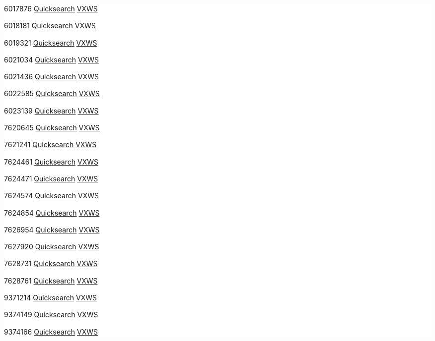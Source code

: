 6017876 [Quicksearch](https://search.library.yale.edu/catalog/6017876) [VXWS](http://prodorbis.library.yale.edu:7014/vxws/GetHoldingsService?bibId=6017876)

6018181 [Quicksearch](https://search.library.yale.edu/catalog/6018181) [VXWS](http://prodorbis.library.yale.edu:7014/vxws/GetHoldingsService?bibId=6018181)

6019321 [Quicksearch](https://search.library.yale.edu/catalog/6019321) [VXWS](http://prodorbis.library.yale.edu:7014/vxws/GetHoldingsService?bibId=6019321)

6021034 [Quicksearch](https://search.library.yale.edu/catalog/6021034) [VXWS](http://prodorbis.library.yale.edu:7014/vxws/GetHoldingsService?bibId=6021034)

6021436 [Quicksearch](https://search.library.yale.edu/catalog/6021436) [VXWS](http://prodorbis.library.yale.edu:7014/vxws/GetHoldingsService?bibId=6021436)

6022585 [Quicksearch](https://search.library.yale.edu/catalog/6022585) [VXWS](http://prodorbis.library.yale.edu:7014/vxws/GetHoldingsService?bibId=6022585)

6023139 [Quicksearch](https://search.library.yale.edu/catalog/6023139) [VXWS](http://prodorbis.library.yale.edu:7014/vxws/GetHoldingsService?bibId=6023139)

7620645 [Quicksearch](https://search.library.yale.edu/catalog/7620645) [VXWS](http://prodorbis.library.yale.edu:7014/vxws/GetHoldingsService?bibId=7620645)

7621241 [Quicksearch](https://search.library.yale.edu/catalog/7621241) [VXWS](http://prodorbis.library.yale.edu:7014/vxws/GetHoldingsService?bibId=7621241)

7624461 [Quicksearch](https://search.library.yale.edu/catalog/7624461) [VXWS](http://prodorbis.library.yale.edu:7014/vxws/GetHoldingsService?bibId=7624461)

7624471 [Quicksearch](https://search.library.yale.edu/catalog/7624471) [VXWS](http://prodorbis.library.yale.edu:7014/vxws/GetHoldingsService?bibId=7624471)

7624574 [Quicksearch](https://search.library.yale.edu/catalog/7624574) [VXWS](http://prodorbis.library.yale.edu:7014/vxws/GetHoldingsService?bibId=7624574)

7624854 [Quicksearch](https://search.library.yale.edu/catalog/7624854) [VXWS](http://prodorbis.library.yale.edu:7014/vxws/GetHoldingsService?bibId=7624854)

7626954 [Quicksearch](https://search.library.yale.edu/catalog/7626954) [VXWS](http://prodorbis.library.yale.edu:7014/vxws/GetHoldingsService?bibId=7626954)

7627920 [Quicksearch](https://search.library.yale.edu/catalog/7627920) [VXWS](http://prodorbis.library.yale.edu:7014/vxws/GetHoldingsService?bibId=7627920)

7628731 [Quicksearch](https://search.library.yale.edu/catalog/7628731) [VXWS](http://prodorbis.library.yale.edu:7014/vxws/GetHoldingsService?bibId=7628731)

7628761 [Quicksearch](https://search.library.yale.edu/catalog/7628761) [VXWS](http://prodorbis.library.yale.edu:7014/vxws/GetHoldingsService?bibId=7628761)

9371214 [Quicksearch](https://search.library.yale.edu/catalog/9371214) [VXWS](http://prodorbis.library.yale.edu:7014/vxws/GetHoldingsService?bibId=9371214)

9374149 [Quicksearch](https://search.library.yale.edu/catalog/9374149) [VXWS](http://prodorbis.library.yale.edu:7014/vxws/GetHoldingsService?bibId=9374149)

9374166 [Quicksearch](https://search.library.yale.edu/catalog/9374166) [VXWS](http://prodorbis.library.yale.edu:7014/vxws/GetHoldingsService?bibId=9374166)
